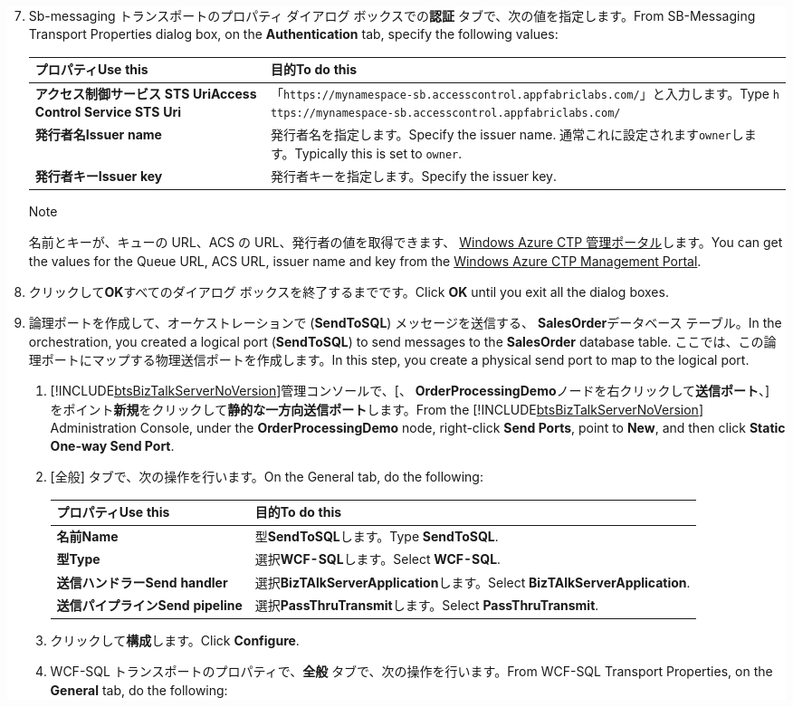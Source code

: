    7. <span data-ttu-id="1f0de-148">Sb-messaging トランスポートのプロパティ ダイアログ ボックスでの**認証** タブで、次の値を指定します。</span><span class="sxs-lookup"><span data-stu-id="1f0de-148">From SB-Messaging Transport Properties dialog box, on the **Authentication** tab, specify the following values:</span></span>  

      |<span data-ttu-id="1f0de-149">プロパティ</span><span class="sxs-lookup"><span data-stu-id="1f0de-149">Use this</span></span>|<span data-ttu-id="1f0de-150">目的</span><span class="sxs-lookup"><span data-stu-id="1f0de-150">To do this</span></span>|  
      |--------------|----------------|  
      |<span data-ttu-id="1f0de-151">**アクセス制御サービス STS Uri**</span><span class="sxs-lookup"><span data-stu-id="1f0de-151">**Access Control Service STS Uri**</span></span>|<span data-ttu-id="1f0de-152">「`https://mynamespace-sb.accesscontrol.appfabriclabs.com/`」と入力します。</span><span class="sxs-lookup"><span data-stu-id="1f0de-152">Type `https://mynamespace-sb.accesscontrol.appfabriclabs.com/`</span></span>|  
      |<span data-ttu-id="1f0de-153">**発行者名**</span><span class="sxs-lookup"><span data-stu-id="1f0de-153">**Issuer name**</span></span>|<span data-ttu-id="1f0de-154">発行者名を指定します。</span><span class="sxs-lookup"><span data-stu-id="1f0de-154">Specify the issuer name.</span></span> <span data-ttu-id="1f0de-155">通常これに設定されます`owner`します。</span><span class="sxs-lookup"><span data-stu-id="1f0de-155">Typically this is set to `owner`.</span></span>|  
      |<span data-ttu-id="1f0de-156">**発行者キー**</span><span class="sxs-lookup"><span data-stu-id="1f0de-156">**Issuer key**</span></span>|<span data-ttu-id="1f0de-157">発行者キーを指定します。</span><span class="sxs-lookup"><span data-stu-id="1f0de-157">Specify the issuer key.</span></span>|  

      > [!NOTE]
      >  <span data-ttu-id="1f0de-158">名前とキーが、キューの URL、ACS の URL、発行者の値を取得できます、 [Windows Azure CTP 管理ポータル](http://go.microsoft.com/fwlink/p/?LinkId=202886)します。</span><span class="sxs-lookup"><span data-stu-id="1f0de-158">You can get the values for the Queue URL, ACS URL, issuer name and key from the [Windows Azure CTP Management Portal](http://go.microsoft.com/fwlink/p/?LinkId=202886).</span></span>  

   8. <span data-ttu-id="1f0de-159">クリックして**OK**すべてのダイアログ ボックスを終了するまでです。</span><span class="sxs-lookup"><span data-stu-id="1f0de-159">Click **OK** until you exit all the dialog boxes.</span></span>  

5. <span data-ttu-id="1f0de-160">論理ポートを作成して、オーケストレーションで (**SendToSQL**) メッセージを送信する、 **SalesOrder**データベース テーブル。</span><span class="sxs-lookup"><span data-stu-id="1f0de-160">In the orchestration, you created a logical port (**SendToSQL**) to send messages to the **SalesOrder** database table.</span></span> <span data-ttu-id="1f0de-161">ここでは、この論理ポートにマップする物理送信ポートを作成します。</span><span class="sxs-lookup"><span data-stu-id="1f0de-161">In this step, you create a physical send port to map to the logical port.</span></span>  

   1. <span data-ttu-id="1f0de-162">[!INCLUDE[btsBizTalkServerNoVersion](../includes/btsbiztalkservernoversion-md.md)]管理コンソールで、[、 **OrderProcessingDemo**ノードを右クリックして**送信ポート**、] をポイント**新規**をクリックして**静的な一方向送信ポート**します。</span><span class="sxs-lookup"><span data-stu-id="1f0de-162">From the [!INCLUDE[btsBizTalkServerNoVersion](../includes/btsbiztalkservernoversion-md.md)] Administration Console, under the **OrderProcessingDemo** node, right-click **Send Ports**, point to **New**, and then click **Static One-way Send Port**.</span></span>  

   2. <span data-ttu-id="1f0de-163">[全般] タブで、次の操作を行います。</span><span class="sxs-lookup"><span data-stu-id="1f0de-163">On the General tab, do the following:</span></span>  


      |     <span data-ttu-id="1f0de-164">プロパティ</span><span class="sxs-lookup"><span data-stu-id="1f0de-164">Use this</span></span>      |              <span data-ttu-id="1f0de-165">目的</span><span class="sxs-lookup"><span data-stu-id="1f0de-165">To do this</span></span>              |
      |-------------------|--------------------------------------|
      |     <span data-ttu-id="1f0de-166">**名前**</span><span class="sxs-lookup"><span data-stu-id="1f0de-166">**Name**</span></span>      |         <span data-ttu-id="1f0de-167">型**SendToSQL**します。</span><span class="sxs-lookup"><span data-stu-id="1f0de-167">Type **SendToSQL**.</span></span>          |
      |     <span data-ttu-id="1f0de-168">**型**</span><span class="sxs-lookup"><span data-stu-id="1f0de-168">**Type**</span></span>      |         <span data-ttu-id="1f0de-169">選択**WCF-SQL**します。</span><span class="sxs-lookup"><span data-stu-id="1f0de-169">Select **WCF-SQL**.</span></span>          |
      | <span data-ttu-id="1f0de-170">**送信ハンドラー**</span><span class="sxs-lookup"><span data-stu-id="1f0de-170">**Send handler**</span></span>  | <span data-ttu-id="1f0de-171">選択**BizTAlkServerApplication**します。</span><span class="sxs-lookup"><span data-stu-id="1f0de-171">Select **BizTAlkServerApplication**.</span></span> |
      | <span data-ttu-id="1f0de-172">**送信パイプライン**</span><span class="sxs-lookup"><span data-stu-id="1f0de-172">**Send pipeline**</span></span> |     <span data-ttu-id="1f0de-173">選択**PassThruTransmit**します。</span><span class="sxs-lookup"><span data-stu-id="1f0de-173">Select **PassThruTransmit**.</span></span>     |


   3. <span data-ttu-id="1f0de-174">クリックして**構成**します。</span><span class="sxs-lookup"><span data-stu-id="1f0de-174">Click **Configure**.</span></span>  

   4. <span data-ttu-id="1f0de-175">WCF-SQL トランスポートのプロパティで、**全般** タブで、次の操作を行います。</span><span class="sxs-lookup"><span data-stu-id="1f0de-175">From WCF-SQL Transport Properties, on the **General** tab, do the following:</span></span>  
